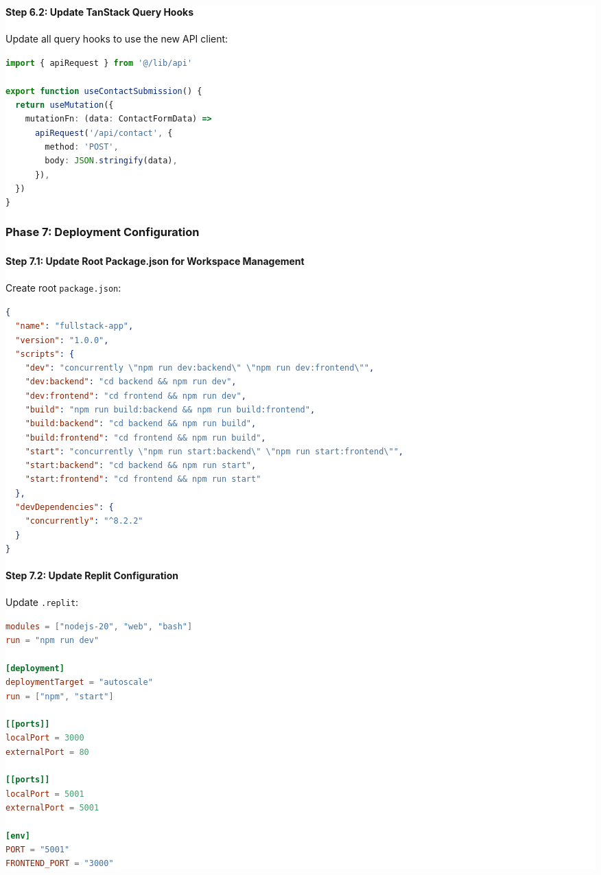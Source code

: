 #### Step 6.2: Update TanStack Query Hooks
Update all query hooks to use the new API client:
```typescript
import { apiRequest } from '@/lib/api'

export function useContactSubmission() {
  return useMutation({
    mutationFn: (data: ContactFormData) => 
      apiRequest('/api/contact', {
        method: 'POST',
        body: JSON.stringify(data),
      }),
  })
}
```

### Phase 7: Deployment Configuration

#### Step 7.1: Update Root Package.json for Workspace Management
Create root `package.json`:
```json
{
  "name": "fullstack-app",
  "version": "1.0.0",
  "scripts": {
    "dev": "concurrently \"npm run dev:backend\" \"npm run dev:frontend\"",
    "dev:backend": "cd backend && npm run dev",
    "dev:frontend": "cd frontend && npm run dev",
    "build": "npm run build:backend && npm run build:frontend",
    "build:backend": "cd backend && npm run build",
    "build:frontend": "cd frontend && npm run build",
    "start": "concurrently \"npm run start:backend\" \"npm run start:frontend\"",
    "start:backend": "cd backend && npm run start",
    "start:frontend": "cd frontend && npm run start"
  },
  "devDependencies": {
    "concurrently": "^8.2.2"
  }
}
```

#### Step 7.2: Update Replit Configuration
Update `.replit`:
```toml
modules = ["nodejs-20", "web", "bash"]
run = "npm run dev"

[deployment]
deploymentTarget = "autoscale"
run = ["npm", "start"]

[[ports]]
localPort = 3000
externalPort = 80

[[ports]]
localPort = 5001
externalPort = 5001

[env]
PORT = "5001"
FRONTEND_PORT = "3000"
```
